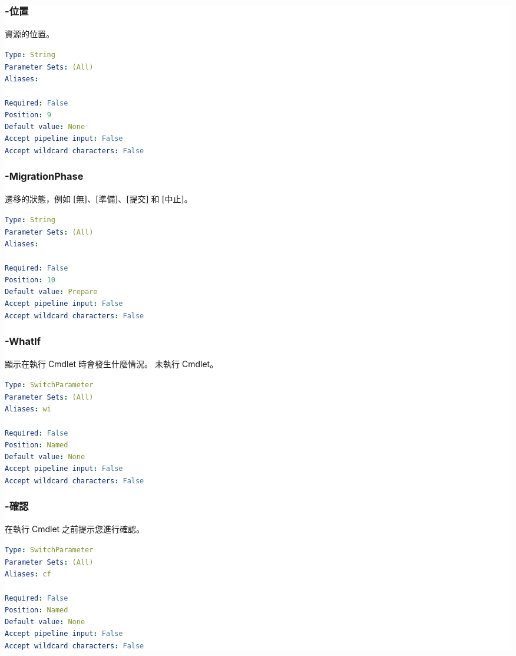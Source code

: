 ### -位置
資源的位置。

```yaml
Type: String
Parameter Sets: (All)
Aliases:

Required: False
Position: 9
Default value: None
Accept pipeline input: False
Accept wildcard characters: False
```

### -MigrationPhase
遷移的狀態，例如 [無]、[準備]、[提交] 和 [中止]。

```yaml
Type: String
Parameter Sets: (All)
Aliases:

Required: False
Position: 10
Default value: Prepare
Accept pipeline input: False
Accept wildcard characters: False
```

### -WhatIf
顯示在執行 Cmdlet 時會發生什麼情況。
未執行 Cmdlet。

```yaml
Type: SwitchParameter
Parameter Sets: (All)
Aliases: wi

Required: False
Position: Named
Default value: None
Accept pipeline input: False
Accept wildcard characters: False
```

### -確認
在執行 Cmdlet 之前提示您進行確認。

```yaml
Type: SwitchParameter
Parameter Sets: (All)
Aliases: cf

Required: False
Position: Named
Default value: None
Accept pipeline input: False
Accept wildcard characters: False
```
